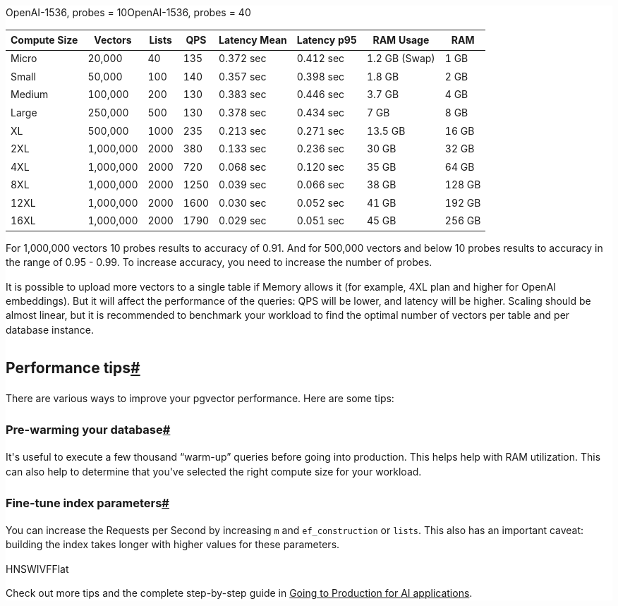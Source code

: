 OpenAI-1536, probes = 10OpenAI-1536, probes = 40

| Compute Size | Vectors | Lists | QPS | Latency Mean | Latency p95 | RAM Usage | RAM |
| --- | --- | --- | --- | --- | --- | --- | --- |
| Micro | 20,000 | 40 | 135 | 0.372 sec | 0.412 sec | 1.2 GB (Swap) | 1 GB |
| Small | 50,000 | 100 | 140 | 0.357 sec | 0.398 sec | 1.8 GB | 2 GB |
| Medium | 100,000 | 200 | 130 | 0.383 sec | 0.446 sec | 3.7 GB | 4 GB |
| Large | 250,000 | 500 | 130 | 0.378 sec | 0.434 sec | 7 GB | 8 GB |
| XL | 500,000 | 1000 | 235 | 0.213 sec | 0.271 sec | 13.5 GB | 16 GB |
| 2XL | 1,000,000 | 2000 | 380 | 0.133 sec | 0.236 sec | 30 GB | 32 GB |
| 4XL | 1,000,000 | 2000 | 720 | 0.068 sec | 0.120 sec | 35 GB | 64 GB |
| 8XL | 1,000,000 | 2000 | 1250 | 0.039 sec | 0.066 sec | 38 GB | 128 GB |
| 12XL | 1,000,000 | 2000 | 1600 | 0.030 sec | 0.052 sec | 41 GB | 192 GB |
| 16XL | 1,000,000 | 2000 | 1790 | 0.029 sec | 0.051 sec | 45 GB | 256 GB |

For 1,000,000 vectors 10 probes results to accuracy of 0.91. And for 500,000 vectors and below 10 probes results to accuracy in the range of 0.95 - 0.99. To increase accuracy, you need to increase the number of probes.

It is possible to upload more vectors to a single table if Memory allows it (for example, 4XL plan and higher for OpenAI embeddings). But it will affect the performance of the queries: QPS will be lower, and latency will be higher. Scaling should be almost linear, but it is recommended to benchmark your workload to find the optimal number of vectors per table and per database instance.

## Performance tips[#](#performance-tips)

There are various ways to improve your pgvector performance. Here are some tips:

### Pre-warming your database[#](#pre-warming-your-database)

It's useful to execute a few thousand “warm-up” queries before going into production. This helps help with RAM utilization. This can also help to determine that you've selected the right compute size for your workload.

### Fine-tune index parameters[#](#fine-tune-index-parameters)

You can increase the Requests per Second by increasing `m` and `ef_construction` or `lists`. This also has an important caveat: building the index takes longer with higher values for these parameters.

HNSWIVFFlat

Check out more tips and the complete step-by-step guide in [Going to Production for AI applications](https://supabase.com/docs/guides/ai/going-to-prod).
